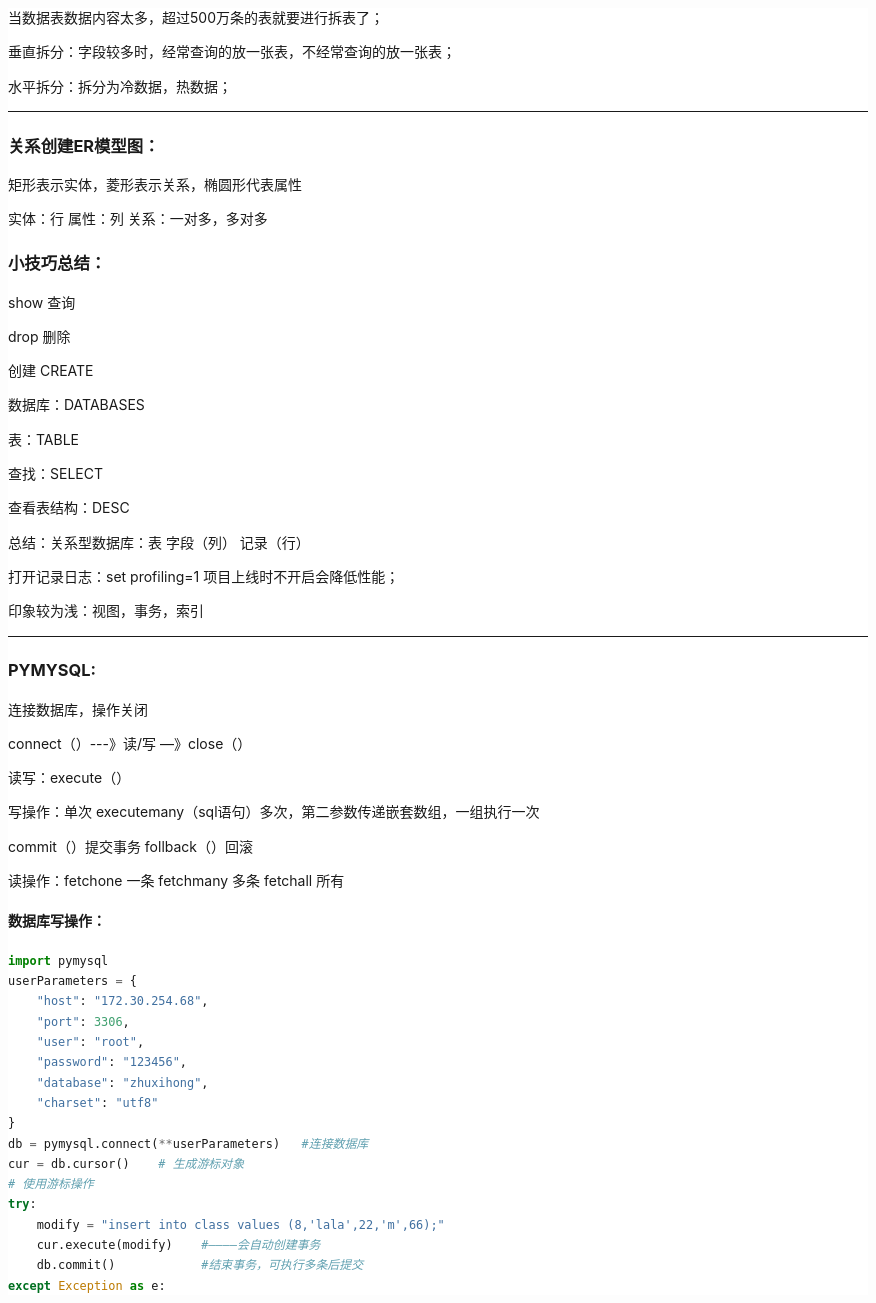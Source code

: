当数据表数据内容太多，超过500万条的表就要进行拆表了；

垂直拆分：字段较多时，经常查询的放一张表，不经常查询的放一张表；

水平拆分：拆分为冷数据，热数据；

------

### 关系创建ER模型图：

矩形表示实体，菱形表示关系，椭圆形代表属性

实体：行  属性：列  关系：一对多，多对多



### 小技巧总结：

show 查询  

drop 删除   

创建 CREATE

数据库：DATABASES  

表：TABLE     

查找：SELECT

查看表结构：DESC

总结：关系型数据库：表    字段（列）  记录（行）

打开记录日志：set profiling=1   项目上线时不开启会降低性能；

印象较为浅：视图，事务，索引

------

### PYMYSQL:

连接数据库，操作关闭

connect（）---》读/写 —》close（）

读写：execute（）

写操作：单次 executemany（sql语句）多次，第二参数传递嵌套数组，一组执行一次

commit（）提交事务  follback（）回滚

读操作：fetchone 一条   fetchmany 多条  fetchall 所有

#### 数据库写操作：

```python
import pymysql
userParameters = {
    "host": "172.30.254.68",
    "port": 3306,
    "user": "root",
    "password": "123456",
    "database": "zhuxihong",
    "charset": "utf8"
}
db = pymysql.connect(**userParameters)   #连接数据库
cur = db.cursor()    # 生成游标对象
# 使用游标操作
try:
    modify = "insert into class values (8,'lala',22,'m',66);"
    cur.execute(modify)    #————会自动创建事务
    db.commit()			   #结束事务，可执行多条后提交
except Exception as e:
```